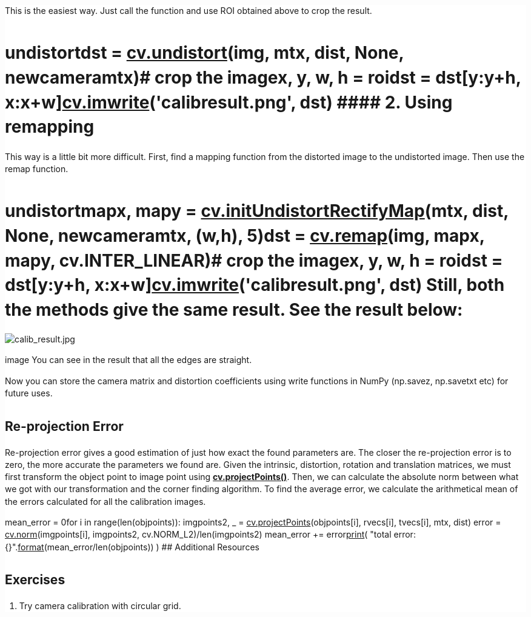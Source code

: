 This is the easiest way. Just call the function and use ROI obtained above to crop the result. 

# undistortdst = [cv.undistort](../../d9/d0c/group__calib3d.html#ga69f2545a8b62a6b0fc2ee060dc30559d "../../d9/d0c/group__calib3d.html#ga69f2545a8b62a6b0fc2ee060dc30559d")(img, mtx, dist, None, newcameramtx)# crop the imagex, y, w, h = roidst = dst[y:y+h, x:x+w][cv.imwrite](../../d4/da8/group__imgcodecs.html#gabbc7ef1aa2edfaa87772f1202d67e0ce "../../d4/da8/group__imgcodecs.html#gabbc7ef1aa2edfaa87772f1202d67e0ce")('calibresult.png', dst) #### 2. Using **remapping**

This way is a little bit more difficult. First, find a mapping function from the distorted image to the undistorted image. Then use the remap function. 

# undistortmapx, mapy = [cv.initUndistortRectifyMap](../../d9/d0c/group__calib3d.html#ga7dfb72c9cf9780a347fbe3d1c47e5d5a "../../d9/d0c/group__calib3d.html#ga7dfb72c9cf9780a347fbe3d1c47e5d5a")(mtx, dist, None, newcameramtx, (w,h), 5)dst = [cv.remap](../../da/d54/group__imgproc__transform.html#gab75ef31ce5cdfb5c44b6da5f3b908ea4 "../../da/d54/group__imgproc__transform.html#gab75ef31ce5cdfb5c44b6da5f3b908ea4")(img, mapx, mapy, cv.INTER\_LINEAR)# crop the imagex, y, w, h = roidst = dst[y:y+h, x:x+w][cv.imwrite](../../d4/da8/group__imgcodecs.html#gabbc7ef1aa2edfaa87772f1202d67e0ce "../../d4/da8/group__imgcodecs.html#gabbc7ef1aa2edfaa87772f1202d67e0ce")('calibresult.png', dst) Still, both the methods give the same result. See the result below:

![calib_result.jpg](../../calib_result.jpg)

image
 You can see in the result that all the edges are straight.

Now you can store the camera matrix and distortion coefficients using write functions in NumPy (np.savez, np.savetxt etc) for future uses.

## Re-projection Error

Re-projection error gives a good estimation of just how exact the found parameters are. The closer the re-projection error is to zero, the more accurate the parameters we found are. Given the intrinsic, distortion, rotation and translation matrices, we must first transform the object point to image point using **[cv.projectPoints()](../../d9/d0c/group__calib3d.html#ga1019495a2c8d1743ed5cc23fa0daff8c "Projects 3D points to an image plane. ")**. Then, we can calculate the absolute norm between what we got with our transformation and the corner finding algorithm. To find the average error, we calculate the arithmetical mean of the errors calculated for all the calibration images. 

mean\_error = 0for i in range(len(objpoints)): imgpoints2, \_ = [cv.projectPoints](../../d9/d0c/group__calib3d.html#ga1019495a2c8d1743ed5cc23fa0daff8c "../../d9/d0c/group__calib3d.html#ga1019495a2c8d1743ed5cc23fa0daff8c")(objpoints[i], rvecs[i], tvecs[i], mtx, dist) error = [cv.norm](../../d2/de8/group__core__array.html#ga7c331fb8dd951707e184ef4e3f21dd33 "../../d2/de8/group__core__array.html#ga7c331fb8dd951707e184ef4e3f21dd33")(imgpoints[i], imgpoints2, cv.NORM\_L2)/len(imgpoints2) mean\_error += error[print](../../df/d57/namespacecv_1_1dnn.html#a43417dcaeb3c1e2a09b9d948e234c366 "../../df/d57/namespacecv_1_1dnn.html#a43417dcaeb3c1e2a09b9d948e234c366")( "total error: {}".[format](../../db/de0/group__core__utils.html#ga0cccdb2f73859309b0611cf70b1b9409 "../../db/de0/group__core__utils.html#ga0cccdb2f73859309b0611cf70b1b9409")(mean\_error/len(objpoints)) ) ## Additional Resources

## Exercises

1. Try camera calibration with circular grid.

